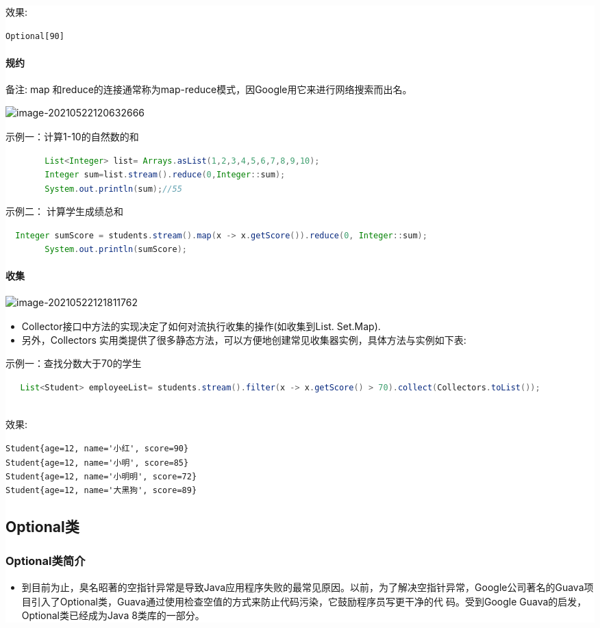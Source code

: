 效果:

```
Optional[90]
```

#### 规约

备注: map 和reduce的连接通常称为map-reduce模式，因Google用它来进行网络搜索而出名。

![image-20210522120632666](https://gitee.com/kangyujian/notebook-images/raw/master/images/image-20210522120632666.png)

示例一：计算1-10的自然数的和

````java
   		List<Integer> list= Arrays.asList(1,2,3,4,5,6,7,8,9,10);
        Integer sum=list.stream().reduce(0,Integer::sum);
        System.out.println(sum);//55
````

示例二： 计算学生成绩总和

```java
  Integer sumScore = students.stream().map(x -> x.getScore()).reduce(0, Integer::sum);
        System.out.println(sumScore);
```

#### 收集

![image-20210522121811762](https://gitee.com/kangyujian/notebook-images/raw/master/images/image-20210522121811762.png)

- Collector接口中方法的实现决定了如何对流执行收集的操作(如收集到List. Set.Map).
- 另外，Collectors 实用类提供了很多静态方法，可以方便地创建常见收集器实例，具体方法与实例如下表:

示例一：查找分数大于70的学生

```java
   List<Student> employeeList= students.stream().filter(x -> x.getScore() > 70).collect(Collectors.toList());
       
```

效果:

```
Student{age=12, name='小红', score=90}
Student{age=12, name='小明', score=85}
Student{age=12, name='小明明', score=72}
Student{age=12, name='大黑狗', score=89}
```

## Optional类

### Optional类简介

- 到目前为止，臭名昭著的空指针异常是导致Java应用程序失败的最常见原因。以前，为了解决空指针异常，Google公司著名的Guava项目引入了Optional类，Guava通过使用检查空值的方式来防止代码污染，它鼓励程序员写更干净的代
  码。受到Google Guava的启发，Optional类已经成为Java 8类库的一部分。
